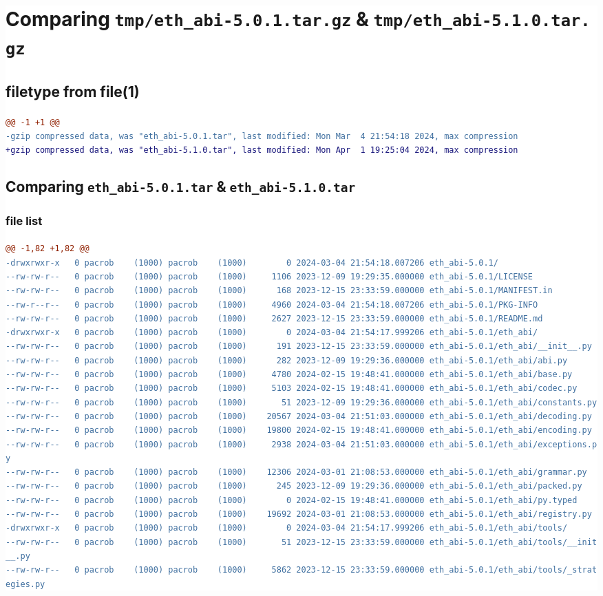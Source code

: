 # Comparing `tmp/eth_abi-5.0.1.tar.gz` & `tmp/eth_abi-5.1.0.tar.gz`

## filetype from file(1)

```diff
@@ -1 +1 @@
-gzip compressed data, was "eth_abi-5.0.1.tar", last modified: Mon Mar  4 21:54:18 2024, max compression
+gzip compressed data, was "eth_abi-5.1.0.tar", last modified: Mon Apr  1 19:25:04 2024, max compression
```

## Comparing `eth_abi-5.0.1.tar` & `eth_abi-5.1.0.tar`

### file list

```diff
@@ -1,82 +1,82 @@
-drwxrwxr-x   0 pacrob    (1000) pacrob    (1000)        0 2024-03-04 21:54:18.007206 eth_abi-5.0.1/
--rw-rw-r--   0 pacrob    (1000) pacrob    (1000)     1106 2023-12-09 19:29:35.000000 eth_abi-5.0.1/LICENSE
--rw-rw-r--   0 pacrob    (1000) pacrob    (1000)      168 2023-12-15 23:33:59.000000 eth_abi-5.0.1/MANIFEST.in
--rw-r--r--   0 pacrob    (1000) pacrob    (1000)     4960 2024-03-04 21:54:18.007206 eth_abi-5.0.1/PKG-INFO
--rw-rw-r--   0 pacrob    (1000) pacrob    (1000)     2627 2023-12-15 23:33:59.000000 eth_abi-5.0.1/README.md
-drwxrwxr-x   0 pacrob    (1000) pacrob    (1000)        0 2024-03-04 21:54:17.999206 eth_abi-5.0.1/eth_abi/
--rw-rw-r--   0 pacrob    (1000) pacrob    (1000)      191 2023-12-15 23:33:59.000000 eth_abi-5.0.1/eth_abi/__init__.py
--rw-rw-r--   0 pacrob    (1000) pacrob    (1000)      282 2023-12-09 19:29:36.000000 eth_abi-5.0.1/eth_abi/abi.py
--rw-rw-r--   0 pacrob    (1000) pacrob    (1000)     4780 2024-02-15 19:48:41.000000 eth_abi-5.0.1/eth_abi/base.py
--rw-rw-r--   0 pacrob    (1000) pacrob    (1000)     5103 2024-02-15 19:48:41.000000 eth_abi-5.0.1/eth_abi/codec.py
--rw-rw-r--   0 pacrob    (1000) pacrob    (1000)       51 2023-12-09 19:29:36.000000 eth_abi-5.0.1/eth_abi/constants.py
--rw-rw-r--   0 pacrob    (1000) pacrob    (1000)    20567 2024-03-04 21:51:03.000000 eth_abi-5.0.1/eth_abi/decoding.py
--rw-rw-r--   0 pacrob    (1000) pacrob    (1000)    19800 2024-02-15 19:48:41.000000 eth_abi-5.0.1/eth_abi/encoding.py
--rw-rw-r--   0 pacrob    (1000) pacrob    (1000)     2938 2024-03-04 21:51:03.000000 eth_abi-5.0.1/eth_abi/exceptions.py
--rw-rw-r--   0 pacrob    (1000) pacrob    (1000)    12306 2024-03-01 21:08:53.000000 eth_abi-5.0.1/eth_abi/grammar.py
--rw-rw-r--   0 pacrob    (1000) pacrob    (1000)      245 2023-12-09 19:29:36.000000 eth_abi-5.0.1/eth_abi/packed.py
--rw-rw-r--   0 pacrob    (1000) pacrob    (1000)        0 2024-02-15 19:48:41.000000 eth_abi-5.0.1/eth_abi/py.typed
--rw-rw-r--   0 pacrob    (1000) pacrob    (1000)    19692 2024-03-01 21:08:53.000000 eth_abi-5.0.1/eth_abi/registry.py
-drwxrwxr-x   0 pacrob    (1000) pacrob    (1000)        0 2024-03-04 21:54:17.999206 eth_abi-5.0.1/eth_abi/tools/
--rw-rw-r--   0 pacrob    (1000) pacrob    (1000)       51 2023-12-15 23:33:59.000000 eth_abi-5.0.1/eth_abi/tools/__init__.py
--rw-rw-r--   0 pacrob    (1000) pacrob    (1000)     5862 2023-12-15 23:33:59.000000 eth_abi-5.0.1/eth_abi/tools/_strategies.py
```